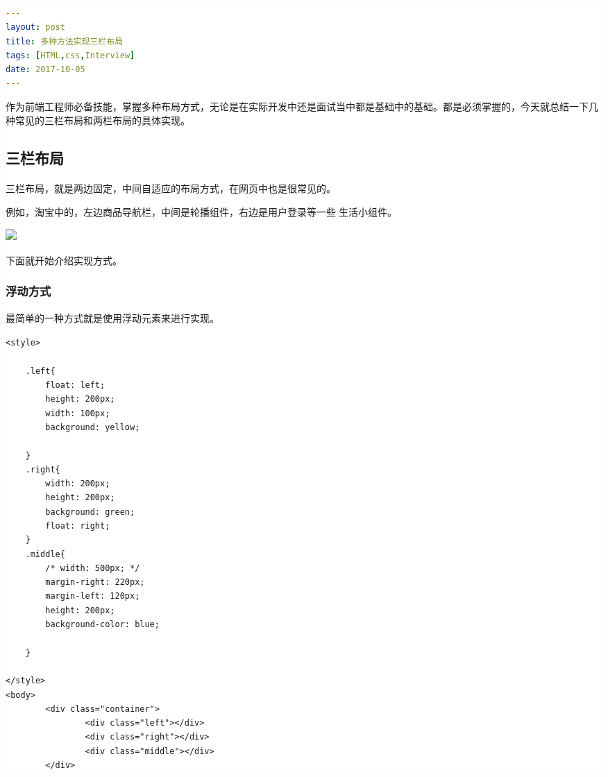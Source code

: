 ```yaml
---
layout: post
title: 多种方法实现三栏布局
tags: [HTML,css,Interview]
date: 2017-10-05
---
```


作为前端工程师必备技能，掌握多种布局方式，无论是在实际开发中还是面试当中都是基础中的基础。都是必须掌握的，今天就总结一下几种常见的三栏布局和两栏布局的具体实现。

## 三栏布局

三栏布局，就是两边固定，中间自适应的布局方式，在网页中也是很常见的。

例如，淘宝中的，左边商品导航栏，中间是轮播组件，右边是用户登录等一些 生活小组件。

<img src="http://outu8mec9.bkt.clouddn.com/taobao.png">

下面就开始介绍实现方式。

### 浮动方式

最简单的一种方式就是使用浮动元素来进行实现。

    <style>
        
        .left{
            float: left;
            height: 200px;
            width: 100px;
            background: yellow;

        }
        .right{
            width: 200px;
            height: 200px;
            background: green;
            float: right;
        }
        .middle{
            /* width: 500px; */
            margin-right: 220px;
            margin-left: 120px;
            height: 200px;
            background-color: blue;

        }

    </style>
    <body>
            <div class="container">
                    <div class="left"></div>
                    <div class="right"></div>
                    <div class="middle"></div>
            </div>
        